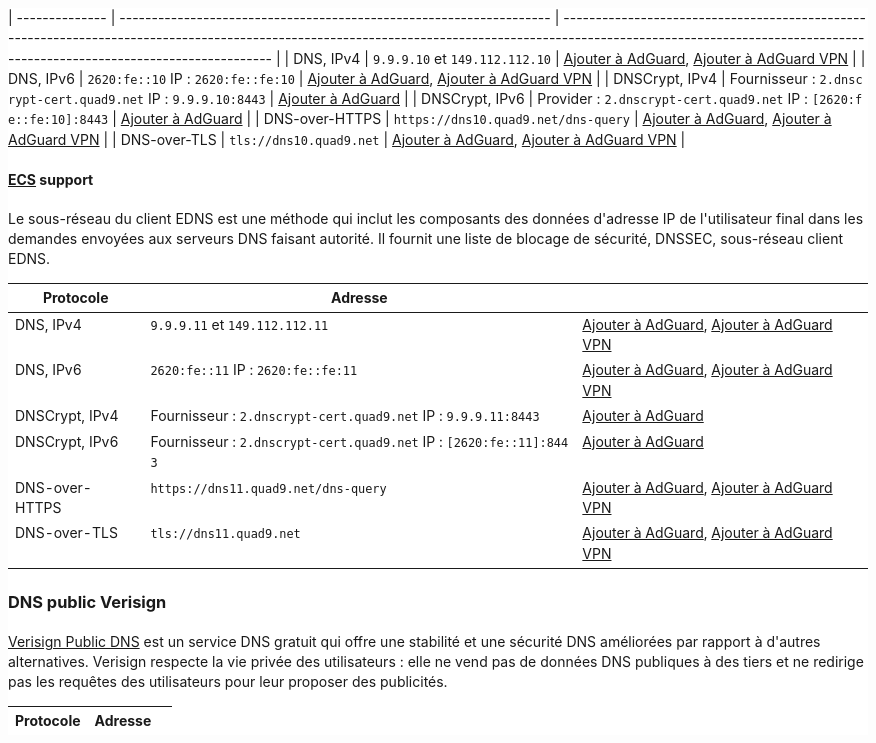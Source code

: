 | -------------- | ------------------------------------------------------------------- | ----------------------------------------------------------------------------------------------------------------------------------------------------------------------------------------------------------------------------- |
| DNS, IPv4      | `9.9.9.10` et `149.112.112.10`                                      | [Ajouter à AdGuard](adguard:add_dns_server?address=9.9.9.10&name=), [Ajouter à AdGuard VPN](adguardvpn:add_dns_server?address=9.9.9.100&name=)                                                                                |
| DNS, IPv6      | `2620:fe::10` IP : `2620:fe::fe:10`                                 | [Ajouter à AdGuard](adguard:add_dns_server?address=2620:fe::10&name=), [Ajouter à AdGuard VPN](adguardvpn:add_dns_server?address=2620:fe::10&name=)                                                                           |
| DNSCrypt, IPv4 | Fournisseur : `2.dnscrypt-cert.quad9.net` IP : `9.9.9.10:8443`      | [Ajouter à AdGuard](sdns://AQMAAAAAAAAADTkuOS45LjEwOjg0NDMgZ8hHuMh1jNEgJFVDvnVnRt803x2EwAuMRwNo34Idhj4ZMi5kbnNjcnlwdC1jZXJ0LnF1YWQ5Lm5ldA)                                                                                    |
| DNSCrypt, IPv6 | Provider : `2.dnscrypt-cert.quad9.net` IP : `[2620:fe::fe:10]:8443` | [Ajouter à AdGuard](sdns://AQMAAAAAAAAAFVsyNjIwOmZlOjpmZToxMF06ODQ0MyBnyEe4yHWM0SAkVUO-dWdG3zTfHYTAC4xHA2jfgh2GPhkyLmRuc2NyeXB0LWNlcnQucXVhZDkubmV0)                                                                          |
| DNS-over-HTTPS | `https://dns10.quad9.net/dns-query`                                 | [Ajouter à AdGuard](adguard:add_dns_server?address=https://dns10.quad9.net/dns-query&name=dns10.quad9.net), [Ajouter à AdGuard VPN](adguardvpn:add_dns_server?address=https://dns10.quad9.net/dns-query&name=dns10.quad9.net) |
| DNS-over-TLS   | `tls://dns10.quad9.net`                                             | [Ajouter à AdGuard](adguard:add_dns_server?address=tls://dns10.quad9.net&name=dns10.quad9.net), [Ajouter à AdGuard VPN](adguardvpn:add_dns_server?address=tls://dns10.quad9.net&name=dns10.quad9.net)                         |

#### [ECS](https://fr.m.wikipedia.org/wiki/EDNS) support

Le sous-réseau du client EDNS est une méthode qui inclut les composants des données d'adresse IP de l'utilisateur final dans les demandes envoyées aux serveurs DNS faisant autorité. Il fournit une liste de blocage de sécurité, DNSSEC, sous-réseau client EDNS.

| Protocole      | Adresse                                                             |                                                                                                                                                                                                                               |
| -------------- | ------------------------------------------------------------------- | ----------------------------------------------------------------------------------------------------------------------------------------------------------------------------------------------------------------------------- |
| DNS, IPv4      | `9.9.9.11` et `149.112.112.11`                                      | [Ajouter à AdGuard](adguard:add_dns_server?address=9.9.9.11&name=), [Ajouter à AdGuard VPN](adguardvpn:add_dns_server?address=9.9.9.11&name=)                                                                                 |
| DNS, IPv6      | `2620:fe::11` IP : `2620:fe::fe:11`                                 | [Ajouter à AdGuard](adguard:add_dns_server?address=2620:fe::11&name=), [Ajouter à AdGuard VPN](adguardvpn:add_dns_server?address=2620:fe::11&name=)                                                                           |
| DNSCrypt, IPv4 | Fournisseur : `2.dnscrypt-cert.quad9.net` IP : `9.9.9.11:8443`      | [Ajouter à AdGuard](sdns://AQMAAAAAAAAADTkuOS45LjExOjg0NDMgZ8hHuMh1jNEgJFVDvnVnRt803x2EwAuMRwNo34Idhj4ZMi5kbnNjcnlwdC1jZXJ0LnF1YWQ5Lm5ldA)                                                                                    |
| DNSCrypt, IPv6 | Fournisseur : `2.dnscrypt-cert.quad9.net` IP : `[2620:fe::11]:8443` | [Ajouter à AdGuard](sdns://AQMAAAAAAAAAElsyNjIwOmZlOjoxMV06ODQ0MyBnyEe4yHWM0SAkVUO-dWdG3zTfHYTAC4xHA2jfgh2GPhkyLmRuc2NyeXB0LWNlcnQucXVhZDkubmV0)                                                                              |
| DNS-over-HTTPS | `https://dns11.quad9.net/dns-query`                                 | [Ajouter à AdGuard](adguard:add_dns_server?address=https://dns11.quad9.net/dns-query&name=dns11.quad9.net), [Ajouter à AdGuard VPN](adguardvpn:add_dns_server?address=https://dns11.quad9.net/dns-query&name=dns11.quad9.net) |
| DNS-over-TLS   | `tls://dns11.quad9.net`                                             | [Ajouter à AdGuard](adguard:add_dns_server?address=tls://dns11.quad9.net&name=dns11.quad9.net), [Ajouter à AdGuard VPN](adguardvpn:add_dns_server?address=tls://dns11.quad9.net&name=dns11.quad9.net)                         |

### DNS public Verisign

[Verisign Public DNS](https://www.verisign.com/security-services/public-dns/) est un service DNS gratuit qui offre une stabilité et une sécurité DNS améliorées par rapport à d'autres alternatives. Verisign respecte la vie privée des utilisateurs : elle ne vend pas de données DNS publiques à des tiers et ne redirige pas les requêtes des utilisateurs pour leur proposer des publicités.

| Protocole | Adresse                                |                                                                                                                                                             |
| --------- | -------------------------------------- | ----------------------------------------------------------------------------------------------------------------------------------------------------------- |